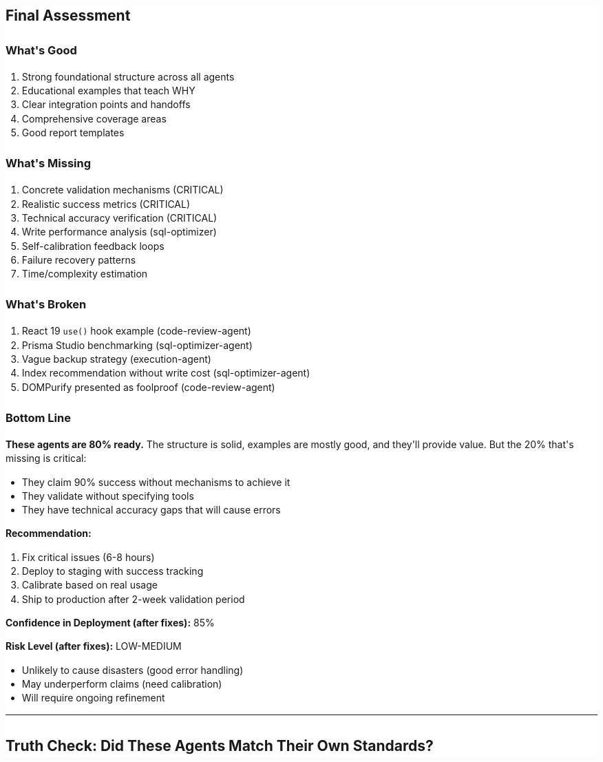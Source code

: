 ## Final Assessment

### What's Good
1. Strong foundational structure across all agents
2. Educational examples that teach WHY
3. Clear integration points and handoffs
4. Comprehensive coverage areas
5. Good report templates

### What's Missing
1. Concrete validation mechanisms (CRITICAL)
2. Realistic success metrics (CRITICAL)
3. Technical accuracy verification (CRITICAL)
4. Write performance analysis (sql-optimizer)
5. Self-calibration feedback loops
6. Failure recovery patterns
7. Time/complexity estimation

### What's Broken
1. React 19 `use()` hook example (code-review-agent)
2. Prisma Studio benchmarking (sql-optimizer-agent)
3. Vague backup strategy (execution-agent)
4. Index recommendation without write cost (sql-optimizer-agent)
5. DOMPurify presented as foolproof (code-review-agent)

### Bottom Line

**These agents are 80% ready.** The structure is solid, examples are mostly good, and they'll provide value. But the 20% that's missing is critical:

- They claim 90% success without mechanisms to achieve it
- They validate without specifying tools
- They have technical accuracy gaps that will cause errors

**Recommendation:** 
1. Fix critical issues (6-8 hours)
2. Deploy to staging with success tracking
3. Calibrate based on real usage
4. Ship to production after 2-week validation period

**Confidence in Deployment (after fixes):** 85%

**Risk Level (after fixes):** LOW-MEDIUM
- Unlikely to cause disasters (good error handling)
- May underperform claims (need calibration)
- Will require ongoing refinement

---

## Truth Check: Did These Agents Match Their Own Standards?
